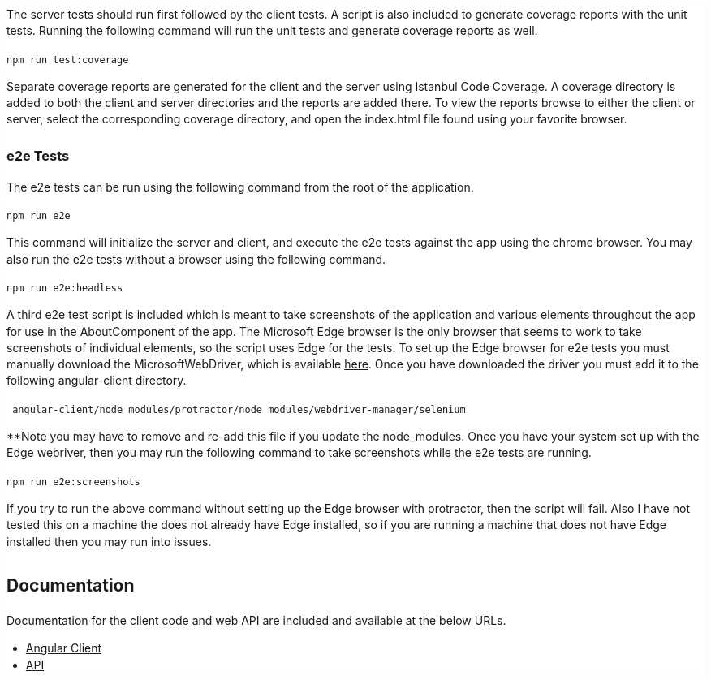 The server tests should run first followed by the client tests. A script is also included to generate coverage reports with the unit tests. Running the following command will run the unit tests and generate coverage reports as well.

```
npm run test:coverage
```

Separate coverage reports are generated for the client and the server using Istanbul Code Coverage. A coverage directory is added to both the client and server directories and the reports are added there. To view the reports browse to either the client or server, select the corresponding coverage directory, and open the index.html file found using your favorite browser.

### e2e Tests

The e2e tests can be run using the following command from the root of the application.

```
npm run e2e
```

This command will initialize the server and client, and execute the e2e tests against the app using the chrome browser. You may also run the e2e tests without a browser using the following command.

```
npm run e2e:headless
```

A third e2e test script is included which is meant to take screenshots of the application and various elements throughout the app for use in the AboutComponent of the app. The Microsoft Edge browser is the only browser that seems to work to take screenshots of individual elements, so the script uses Edge for the tests. To set up the Edge browser for e2e tests you must manually download the MicrosoftWebDriver, which is available [here](https://developer.microsoft.com/en-us/microsoft-edge/tools/webdriver/). Once you have downloaded the driver you must add it to the following angular-client directory.

```
 angular-client/node_modules/protractor/node_modules/webdriver-manager/selenium
```

**Note you may have to remove and re-add this file if you update the node_modules. Once you have your system set up with the Edge webriver, then you may run the following command to take screenshots while the e2e tests are running.

```
npm run e2e:screenshots
```

If you try to run the above command without setting up the Edge browser with protractor, then the script will fail. Also I have not tested this on a machine the does not already have Edge installed, so if you are running a machine that does not have Edge installed then you may run into issues.

## Documentation

Documentation for the client code and web API are included and available at the below URLs.

* [Angular Client](https://jonathan-s-phillips.github.io/my-tasks/angular-client/)
* [API](https://jonathan-s-phillips.github.io/my-tasks/server/)

